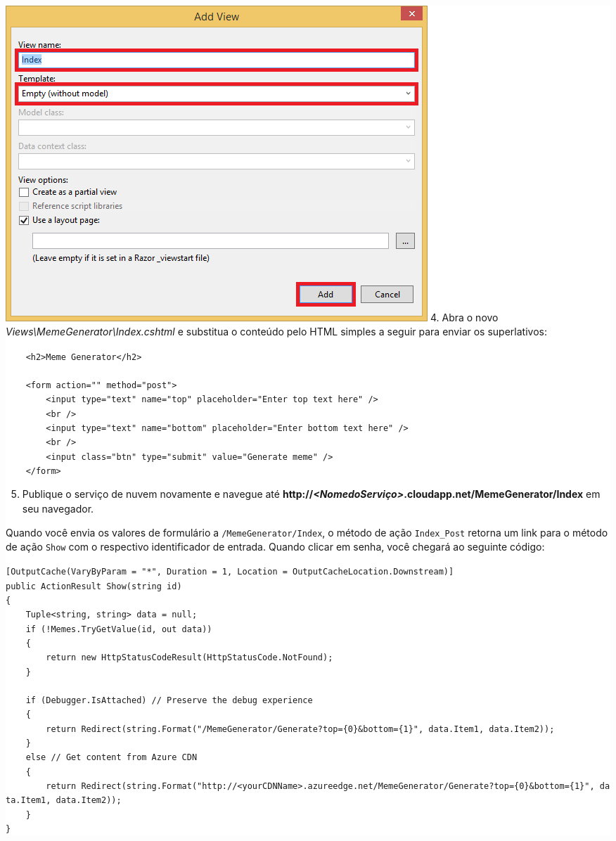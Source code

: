    ![](media/cdn-cloud-service-with-cdn/cdn-7-configureview.PNG)
4. Abra o novo *Views\MemeGenerator\Index.cshtml* e substitua o conteúdo pelo HTML simples a seguir para enviar os superlativos:
   
        <h2>Meme Generator</h2>
   
        <form action="" method="post">
            <input type="text" name="top" placeholder="Enter top text here" />
            <br />
            <input type="text" name="bottom" placeholder="Enter bottom text here" />
            <br />
            <input class="btn" type="submit" value="Generate meme" />
        </form>
5. Publique o serviço de nuvem novamente e navegue até **http://*&lt;NomedoServiço>*.cloudapp.net/MemeGenerator/Index** em seu navegador.

Quando você envia os valores de formulário a `/MemeGenerator/Index`, o método de ação `Index_Post` retorna um link para o método de ação `Show` com o respectivo identificador de entrada. Quando clicar em senha, você chegará ao seguinte código:  

    [OutputCache(VaryByParam = "*", Duration = 1, Location = OutputCacheLocation.Downstream)]
    public ActionResult Show(string id)
    {
        Tuple<string, string> data = null;
        if (!Memes.TryGetValue(id, out data))
        {
            return new HttpStatusCodeResult(HttpStatusCode.NotFound);
        }

        if (Debugger.IsAttached) // Preserve the debug experience
        {
            return Redirect(string.Format("/MemeGenerator/Generate?top={0}&bottom={1}", data.Item1, data.Item2));
        }
        else // Get content from Azure CDN
        {
            return Redirect(string.Format("http://<yourCDNName>.azureedge.net/MemeGenerator/Generate?top={0}&bottom={1}", data.Item1, data.Item2));
        }
    }


[new-cdn-profile]: ./media/cdn-cloud-service-with-cdn/cdn-new-profile.png
[cdn-profile-settings]: ./media/cdn-cloud-service-with-cdn/cdn-profile-settings.png
[cdn-new-endpoint-button]: ./media/cdn-cloud-service-with-cdn/cdn-new-endpoint-button.png
[cdn-add-endpoint]: ./media/cdn-cloud-service-with-cdn/cdn-add-endpoint.png
[cdn-endpoint-success]: ./media/cdn-cloud-service-with-cdn/cdn-endpoint-success.png